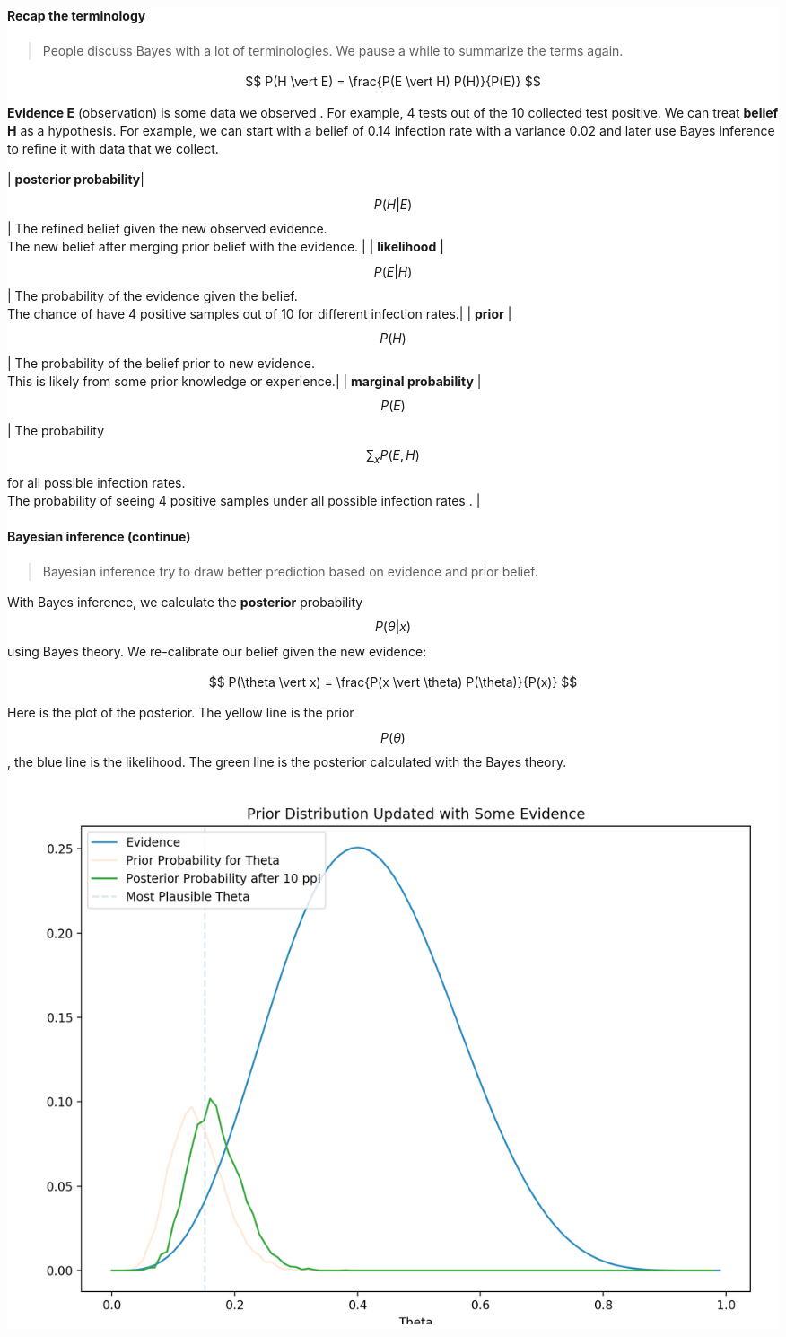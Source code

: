 #### Recap the terminology

>  People discuss Bayes with a lot of terminologies. We pause a while to summarize the terms again.

$$
P(H \vert E) = \frac{P(E \vert H) P(H)}{P(E)}
$$

**Evidence E** (observation) is some data we observed . For example, 4 tests out of the 10 collected test positive. We can treat **belief H** as a hypothesis. For example, we can start with a belief of 0.14 infection rate with a variance 0.02 and later use Bayes inference to refine it with data that we collect.

| **posterior probability**| $$P(H \vert E) $$ | The refined belief given the   new observed evidence. <br> The new belief after merging prior belief with the evidence. |
| **likelihood** | <nobr>$$ P(E \vert H) $$ </nobr>| The probability of the evidence given the belief. <br> The chance of have 4 positive samples out of 10 for different infection rates.|
| **prior** | <nobr>$$ P(H) $$ </nobr>| The probability of the belief prior to new evidence. <br> This is likely from some prior knowledge or experience.|
| **marginal probability** | <nobr>$$ P(E) $$ </nobr>| The probability  $$ \sum_x P(E, H) $$ for all possible infection rates.  <br> The probability of seeing 4 positive samples under all possible infection rates . | 

#### Bayesian inference (continue)

> Bayesian inference try to draw better prediction based on evidence and prior belief.

With Bayes inference,  we calculate the **posterior** probability $$P(\theta \vert x)$$ using Bayes theory. We re-calibrate our belief given the new evidence:

$$
P(\theta \vert x) = \frac{P(x \vert \theta) P(\theta)}{P(x)}
$$

Here is the plot of the posterior. The yellow line is the prior $$P(\theta)$$, the blue line is the likelihood. The green line is the posterior calculated with the Bayes theory.
<div class="imgcap">
<img src="/assets/ml/inf3.png" style="border:none;width:100%">